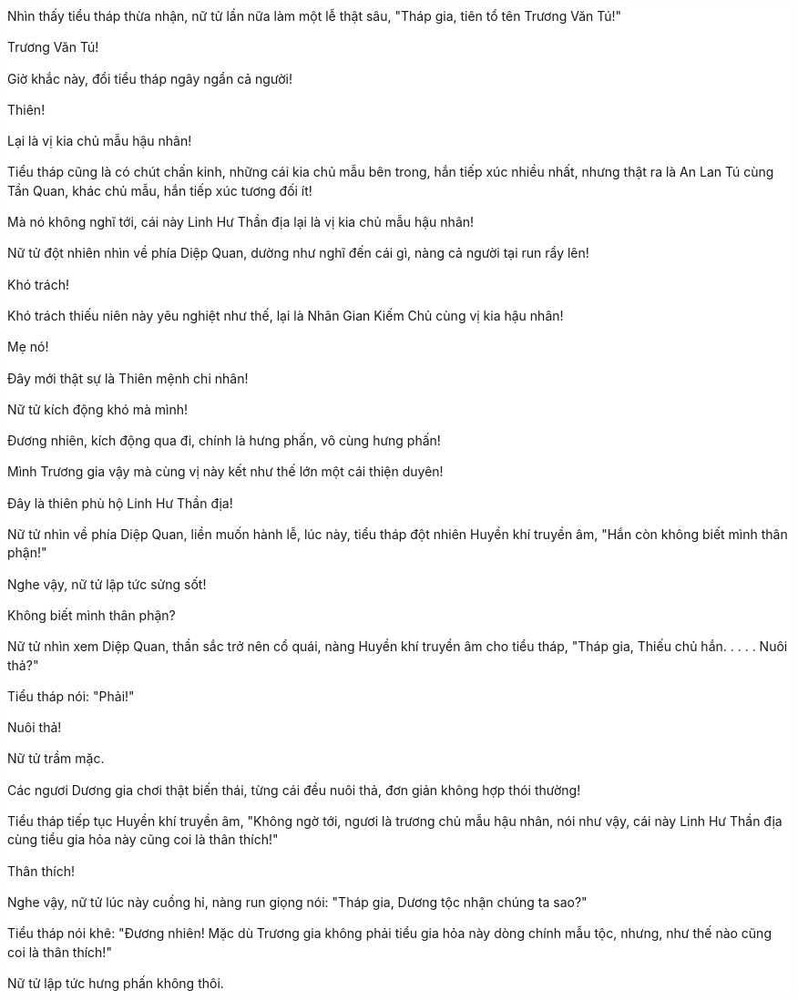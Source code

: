 Nhìn thấy tiểu tháp thừa nhận, nữ tử lần nữa làm một lễ thật sâu, "Tháp gia, tiên tổ tên Trương Văn Tú!"

Trương Văn Tú!

Giờ khắc này, đổi tiểu tháp ngây ngẩn cả người!

Thiên!

Lại là vị kia chủ mẫu hậu nhân!

Tiểu tháp cũng là có chút chấn kinh, những cái kia chủ mẫu bên trong, hắn tiếp xúc nhiều nhất, nhưng thật ra là An Lan Tú cùng Tần Quan, khác chủ mẫu, hắn tiếp xúc tương đối ít!

Mà nó không nghĩ tới, cái này Linh Hư Thần địa lại là vị kia chủ mẫu hậu nhân!

Nữ tử đột nhiên nhìn về phía Diệp Quan, dường như nghĩ đến cái gì, nàng cả người tại run rẩy lên!

Khó trách!

Khó trách thiếu niên này yêu nghiệt như thế, lại là Nhân Gian Kiếm Chủ cùng vị kia hậu nhân!

Mẹ nó!

Đây mới thật sự là Thiên mệnh chi nhân!

Nữ tử kích động khó mà mình!

Đương nhiên, kích động qua đi, chính là hưng phấn, vô cùng hưng phấn!

Mình Trương gia vậy mà cùng vị này kết như thế lớn một cái thiện duyên!

Đây là thiên phù hộ Linh Hư Thần địa!

Nữ tử nhìn về phía Diệp Quan, liền muốn hành lễ, lúc này, tiểu tháp đột nhiên Huyền khí truyền âm, "Hắn còn không biết mình thân phận!"

Nghe vậy, nữ tử lập tức sửng sốt!

Không biết mình thân phận?

Nữ tử nhìn xem Diệp Quan, thần sắc trở nên cổ quái, nàng Huyền khí truyền âm cho tiểu tháp, "Tháp gia, Thiếu chủ hắn. . . . . Nuôi thả?"

Tiểu tháp nói: "Phải!"

Nuôi thả!

Nữ tử trầm mặc.

Các ngươi Dương gia chơi thật biến thái, từng cái đều nuôi thả, đơn giản không hợp thói thường!

Tiểu tháp tiếp tục Huyền khí truyền âm, "Không ngờ tới, ngươi là trương chủ mẫu hậu nhân, nói như vậy, cái này Linh Hư Thần địa cùng tiểu gia hỏa này cũng coi là thân thích!"

Thân thích!

Nghe vậy, nữ tử lúc này cuồng hỉ, nàng run giọng nói: "Tháp gia, Dương tộc nhận chúng ta sao?"

Tiểu tháp nói khẽ: "Đương nhiên! Mặc dù Trương gia không phải tiểu gia hỏa này dòng chính mẫu tộc, nhưng, như thế nào cũng coi là thân thích!"

Nữ tử lập tức hưng phấn không thôi.
